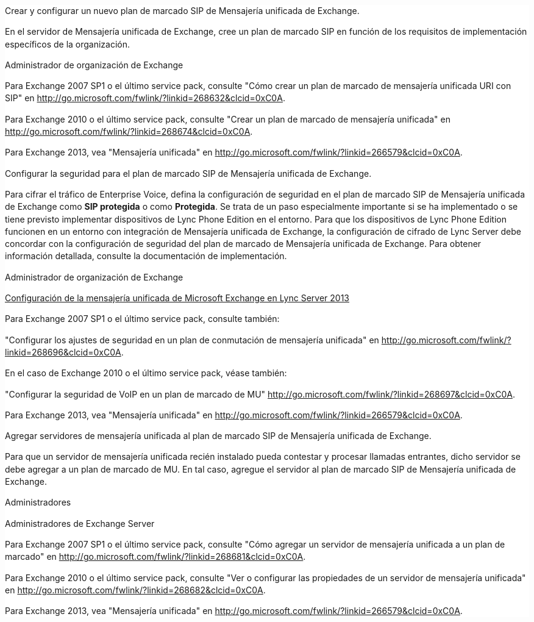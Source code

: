 <tr class="odd">
<td><p>Crear y configurar un nuevo plan de marcado SIP de Mensajería unificada de Exchange.</p></td>
<td><p>En el servidor de Mensajería unificada de Exchange, cree un plan de marcado SIP en función de los requisitos de implementación específicos de la organización.</p></td>
<td><p>Administrador de organización de Exchange</p></td>
<td><p>Para Exchange 2007 SP1 o el último service pack, consulte &quot;Cómo crear un plan de marcado de mensajería unificada URI con SIP&quot; en <a href="http://go.microsoft.com/fwlink/?linkid=268632%26clcid=0xc0a">http://go.microsoft.com/fwlink/?linkid=268632&amp;clcid=0xC0A</a>.</p>
<p>Para Exchange 2010 o el último service pack, consulte &quot;Crear un plan de marcado de mensajería unificada&quot; en <a href="http://go.microsoft.com/fwlink/?linkid=268674%26clcid=0xc0a">http://go.microsoft.com/fwlink/?linkid=268674&amp;clcid=0xC0A</a>.</p>
<p>Para Exchange 2013, vea &quot;Mensajería unificada&quot; en <a href="http://go.microsoft.com/fwlink/?linkid=266579%26clcid=0xc0a">http://go.microsoft.com/fwlink/?linkid=266579&amp;clcid=0xC0A</a>.</p></td>
</tr>
<tr class="even">
<td><p>Configurar la seguridad para el plan de marcado SIP de Mensajería unificada de Exchange.</p></td>
<td><p>Para cifrar el tráfico de Enterprise Voice, defina la configuración de seguridad en el plan de marcado SIP de Mensajería unificada de Exchange como <strong>SIP protegida</strong> o como <strong>Protegida</strong>. Se trata de un paso especialmente importante si se ha implementado o se tiene previsto implementar dispositivos de Lync Phone Edition en el entorno. Para que los dispositivos de Lync Phone Edition funcionen en un entorno con integración de Mensajería unificada de Exchange, la configuración de cifrado de Lync Server debe concordar con la configuración de seguridad del plan de marcado de Mensajería unificada de Exchange. Para obtener información detallada, consulte la documentación de implementación.</p></td>
<td><p>Administrador de organización de Exchange</p></td>
<td><p><a href="lync-server-2013-configure-unified-messaging-on-microsoft-exchange.md">Configuración de la mensajería unificada de Microsoft Exchange en Lync Server 2013</a></p>
<p>Para Exchange 2007 SP1 o el último service pack, consulte también:</p>
<p>&quot;Configurar los ajustes de seguridad en un plan de conmutación de mensajería unificada&quot; en <a href="http://go.microsoft.com/fwlink/?linkid=268696%26clcid=0xc0a">http://go.microsoft.com/fwlink/?linkid=268696&amp;clcid=0xC0A</a>.</p>
<p></p>
<p>En el caso de Exchange 2010 o el último service pack, véase también:</p>
<p>&quot;Configurar la seguridad de VoIP en un plan de marcado de MU&quot; <a href="http://go.microsoft.com/fwlink/?linkid=268697%26clcid=0xc0a">http://go.microsoft.com/fwlink/?linkid=268697&amp;clcid=0xC0A</a>.</p>
<p></p>
<p>Para Exchange 2013, vea &quot;Mensajería unificada&quot; en <a href="http://go.microsoft.com/fwlink/?linkid=266579%26clcid=0xc0a">http://go.microsoft.com/fwlink/?linkid=266579&amp;clcid=0xC0A</a>.</p></td>
</tr>
<tr class="odd">
<td><p>Agregar servidores de mensajería unificada al plan de marcado SIP de Mensajería unificada de Exchange.</p></td>
<td><p>Para que un servidor de mensajería unificada recién instalado pueda contestar y procesar llamadas entrantes, dicho servidor se debe agregar a un plan de marcado de MU. En tal caso, agregue el servidor al plan de marcado SIP de Mensajería unificada de Exchange.</p></td>
<td><p>Administradores</p>
<p>Administradores de Exchange Server</p></td>
<td><p>Para Exchange 2007 SP1 o el último service pack, consulte &quot;Cómo agregar un servidor de mensajería unificada a un plan de marcado&quot; en <a href="http://go.microsoft.com/fwlink/?linkid=268681%26clcid=0xc0a">http://go.microsoft.com/fwlink/?linkid=268681&amp;clcid=0xC0A</a>.</p>
<p>Para Exchange 2010 o el último service pack, consulte &quot;Ver o configurar las propiedades de un servidor de mensajería unificada&quot; en <a href="http://go.microsoft.com/fwlink/?linkid=268682%26clcid=0xc0a">http://go.microsoft.com/fwlink/?linkid=268682&amp;clcid=0xC0A</a>.</p>
<p></p>
<p>Para Exchange 2013, vea &quot;Mensajería unificada&quot; en <a href="http://go.microsoft.com/fwlink/?linkid=266579%26clcid=0xc0a">http://go.microsoft.com/fwlink/?linkid=266579&amp;clcid=0xC0A</a>.</p></td>
</tr>
<tr class="even">